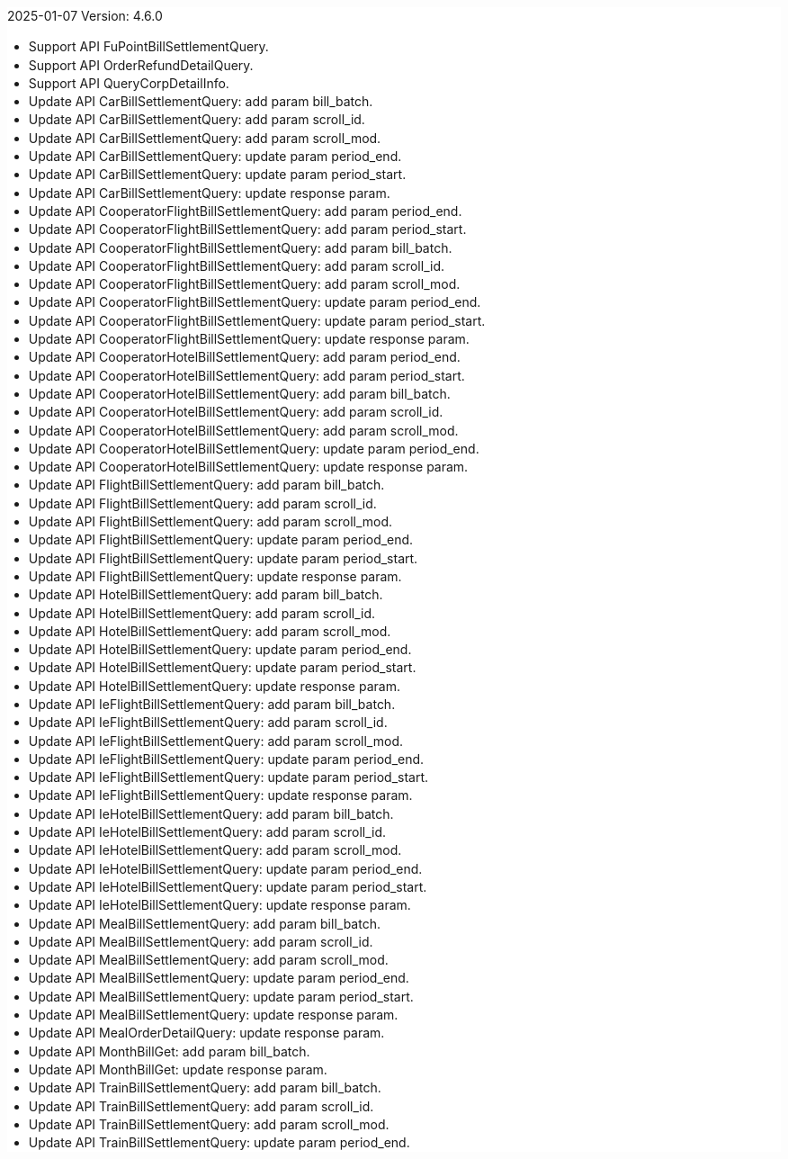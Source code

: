 

2025-01-07 Version: 4.6.0
- Support API FuPointBillSettlementQuery.
- Support API OrderRefundDetailQuery.
- Support API QueryCorpDetailInfo.
- Update API CarBillSettlementQuery: add param bill_batch.
- Update API CarBillSettlementQuery: add param scroll_id.
- Update API CarBillSettlementQuery: add param scroll_mod.
- Update API CarBillSettlementQuery: update param period_end.
- Update API CarBillSettlementQuery: update param period_start.
- Update API CarBillSettlementQuery: update response param.
- Update API CooperatorFlightBillSettlementQuery: add param period_end.
- Update API CooperatorFlightBillSettlementQuery: add param period_start.
- Update API CooperatorFlightBillSettlementQuery: add param bill_batch.
- Update API CooperatorFlightBillSettlementQuery: add param scroll_id.
- Update API CooperatorFlightBillSettlementQuery: add param scroll_mod.
- Update API CooperatorFlightBillSettlementQuery: update param period_end.
- Update API CooperatorFlightBillSettlementQuery: update param period_start.
- Update API CooperatorFlightBillSettlementQuery: update response param.
- Update API CooperatorHotelBillSettlementQuery: add param period_end.
- Update API CooperatorHotelBillSettlementQuery: add param period_start.
- Update API CooperatorHotelBillSettlementQuery: add param bill_batch.
- Update API CooperatorHotelBillSettlementQuery: add param scroll_id.
- Update API CooperatorHotelBillSettlementQuery: add param scroll_mod.
- Update API CooperatorHotelBillSettlementQuery: update param period_end.
- Update API CooperatorHotelBillSettlementQuery: update response param.
- Update API FlightBillSettlementQuery: add param bill_batch.
- Update API FlightBillSettlementQuery: add param scroll_id.
- Update API FlightBillSettlementQuery: add param scroll_mod.
- Update API FlightBillSettlementQuery: update param period_end.
- Update API FlightBillSettlementQuery: update param period_start.
- Update API FlightBillSettlementQuery: update response param.
- Update API HotelBillSettlementQuery: add param bill_batch.
- Update API HotelBillSettlementQuery: add param scroll_id.
- Update API HotelBillSettlementQuery: add param scroll_mod.
- Update API HotelBillSettlementQuery: update param period_end.
- Update API HotelBillSettlementQuery: update param period_start.
- Update API HotelBillSettlementQuery: update response param.
- Update API IeFlightBillSettlementQuery: add param bill_batch.
- Update API IeFlightBillSettlementQuery: add param scroll_id.
- Update API IeFlightBillSettlementQuery: add param scroll_mod.
- Update API IeFlightBillSettlementQuery: update param period_end.
- Update API IeFlightBillSettlementQuery: update param period_start.
- Update API IeFlightBillSettlementQuery: update response param.
- Update API IeHotelBillSettlementQuery: add param bill_batch.
- Update API IeHotelBillSettlementQuery: add param scroll_id.
- Update API IeHotelBillSettlementQuery: add param scroll_mod.
- Update API IeHotelBillSettlementQuery: update param period_end.
- Update API IeHotelBillSettlementQuery: update param period_start.
- Update API IeHotelBillSettlementQuery: update response param.
- Update API MealBillSettlementQuery: add param bill_batch.
- Update API MealBillSettlementQuery: add param scroll_id.
- Update API MealBillSettlementQuery: add param scroll_mod.
- Update API MealBillSettlementQuery: update param period_end.
- Update API MealBillSettlementQuery: update param period_start.
- Update API MealBillSettlementQuery: update response param.
- Update API MealOrderDetailQuery: update response param.
- Update API MonthBillGet: add param bill_batch.
- Update API MonthBillGet: update response param.
- Update API TrainBillSettlementQuery: add param bill_batch.
- Update API TrainBillSettlementQuery: add param scroll_id.
- Update API TrainBillSettlementQuery: add param scroll_mod.
- Update API TrainBillSettlementQuery: update param period_end.